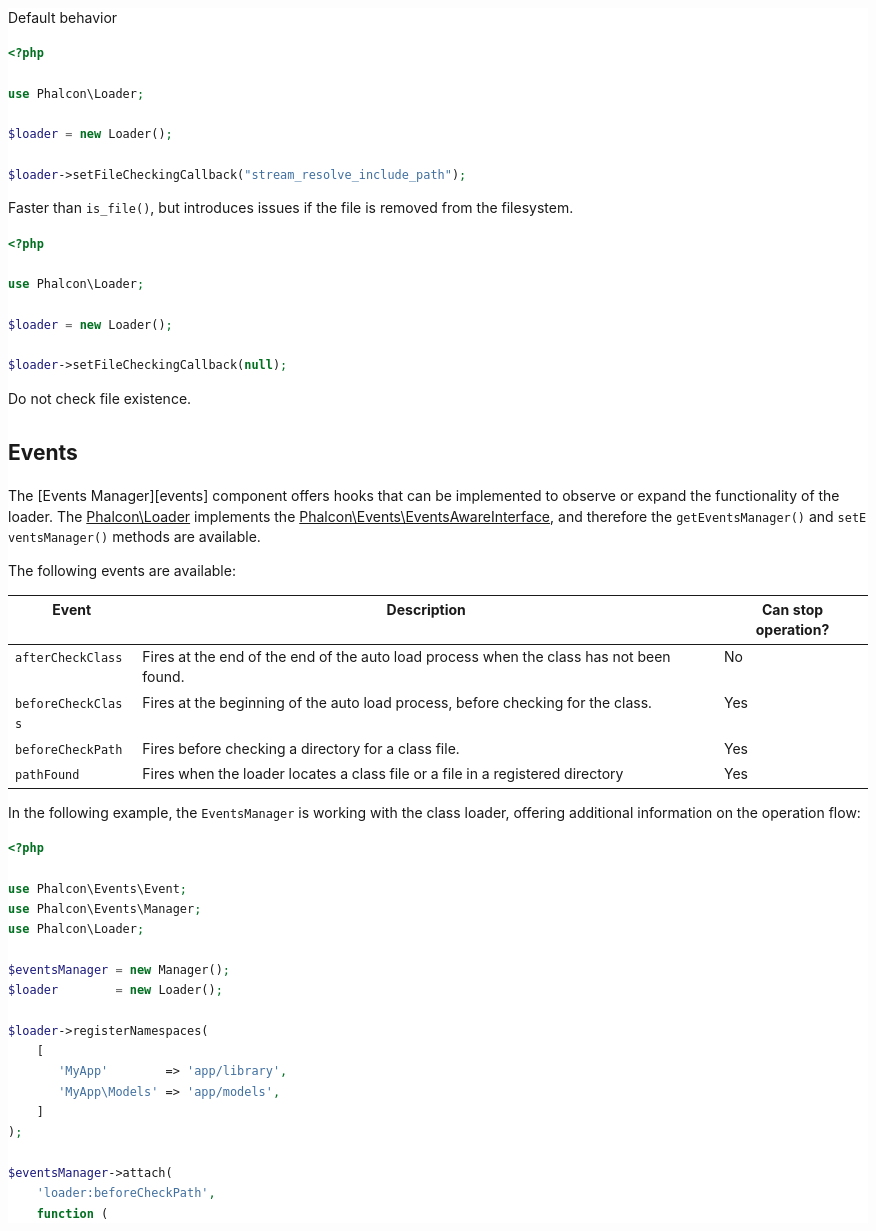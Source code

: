 Default behavior

```php
<?php

use Phalcon\Loader;

$loader = new Loader();

$loader->setFileCheckingCallback("stream_resolve_include_path");
```

Faster than `is_file()`, but introduces issues if the file is removed from the filesystem.

```php
<?php

use Phalcon\Loader;

$loader = new Loader();

$loader->setFileCheckingCallback(null);
```

Do not check file existence.

## Events

The \[Events Manager\]\[events\] component offers hooks that can be implemented to observe or expand the functionality of the loader. The [Phalcon\Loader](api/phalcon_loader#loader) implements the [Phalcon\Events\EventsAwareInterface](api/phalcon_events#events-eventsawareinterface), and therefore the `getEventsManager()` and `setEventsManager()` methods are available.

The following events are available:

| Event              | Description                                                                             | Can stop operation? |
| ------------------ | --------------------------------------------------------------------------------------- | ------------------- |
| `afterCheckClass`  | Fires at the end of the end of the auto load process when the class has not been found. | No                  |
| `beforeCheckClass` | Fires at the beginning of the auto load process, before checking for the class.         | Yes                 |
| `beforeCheckPath`  | Fires before checking a directory for a class file.                                     | Yes                 |
| `pathFound`        | Fires when the loader locates a class file or a file in a registered directory          | Yes                 |

In the following example, the `EventsManager` is working with the class loader, offering additional information on the operation flow:

```php
<?php

use Phalcon\Events\Event;
use Phalcon\Events\Manager;
use Phalcon\Loader;

$eventsManager = new Manager();
$loader        = new Loader();

$loader->registerNamespaces(
    [
       'MyApp'        => 'app/library',
       'MyApp\Models' => 'app/models',
    ]
);

$eventsManager->attach(
    'loader:beforeCheckPath',
    function (
```